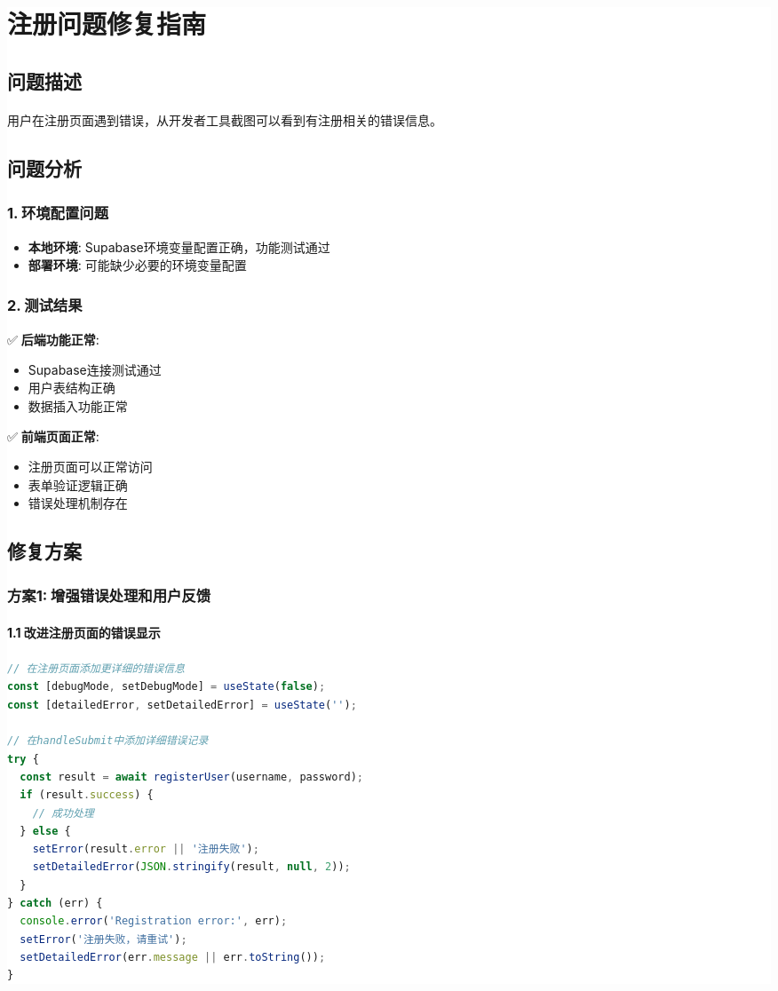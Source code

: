 # 注册问题修复指南

## 问题描述
用户在注册页面遇到错误，从开发者工具截图可以看到有注册相关的错误信息。

## 问题分析

### 1. 环境配置问题
- **本地环境**: Supabase环境变量配置正确，功能测试通过
- **部署环境**: 可能缺少必要的环境变量配置

### 2. 测试结果
✅ **后端功能正常**: 
- Supabase连接测试通过
- 用户表结构正确
- 数据插入功能正常

✅ **前端页面正常**:
- 注册页面可以正常访问
- 表单验证逻辑正确
- 错误处理机制存在

## 修复方案

### 方案1: 增强错误处理和用户反馈

#### 1.1 改进注册页面的错误显示
```javascript
// 在注册页面添加更详细的错误信息
const [debugMode, setDebugMode] = useState(false);
const [detailedError, setDetailedError] = useState('');

// 在handleSubmit中添加详细错误记录
try {
  const result = await registerUser(username, password);
  if (result.success) {
    // 成功处理
  } else {
    setError(result.error || '注册失败');
    setDetailedError(JSON.stringify(result, null, 2));
  }
} catch (err) {
  console.error('Registration error:', err);
  setError('注册失败，请重试');
  setDetailedError(err.message || err.toString());
}
```

